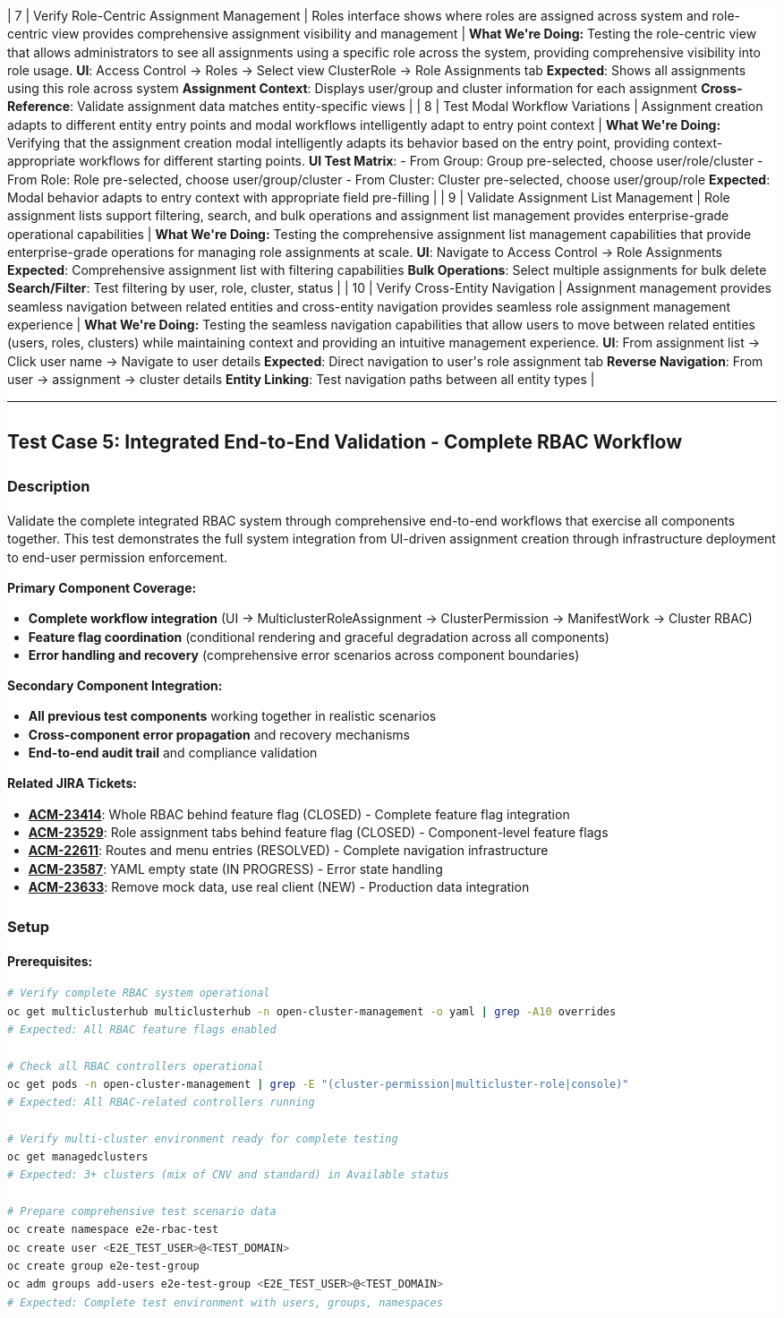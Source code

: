| 7 | Verify Role-Centric Assignment Management | Roles interface shows where roles are assigned across system and role-centric view provides comprehensive assignment visibility and management | **What We're Doing:** Testing the role-centric view that allows administrators to see all assignments using a specific role across the system, providing comprehensive visibility into role usage.  **UI**: Access Control → Roles → Select view ClusterRole → Role Assignments tab  **Expected**: Shows all assignments using this role across system  **Assignment Context**: Displays user/group and cluster information for each assignment  **Cross-Reference**: Validate assignment data matches entity-specific views |
| 8 | Test Modal Workflow Variations | Assignment creation adapts to different entity entry points and modal workflows intelligently adapt to entry point context | **What We're Doing:** Verifying that the assignment creation modal intelligently adapts its behavior based on the entry point, providing context-appropriate workflows for different starting points.  **UI Test Matrix**:   - From Group: Group pre-selected, choose user/role/cluster  - From Role: Role pre-selected, choose user/group/cluster  - From Cluster: Cluster pre-selected, choose user/group/role  **Expected**: Modal behavior adapts to entry context with appropriate field pre-filling |
| 9 | Validate Assignment List Management | Role assignment lists support filtering, search, and bulk operations and assignment list management provides enterprise-grade operational capabilities | **What We're Doing:** Testing the comprehensive assignment list management capabilities that provide enterprise-grade operations for managing role assignments at scale.  **UI**: Navigate to Access Control → Role Assignments  **Expected**: Comprehensive assignment list with filtering capabilities  **Bulk Operations**: Select multiple assignments for bulk delete  **Search/Filter**: Test filtering by user, role, cluster, status |
| 10 | Verify Cross-Entity Navigation | Assignment management provides seamless navigation between related entities and cross-entity navigation provides seamless role assignment management experience | **What We're Doing:** Testing the seamless navigation capabilities that allow users to move between related entities (users, roles, clusters) while maintaining context and providing an intuitive management experience.  **UI**: From assignment list → Click user name → Navigate to user details  **Expected**: Direct navigation to user's role assignment tab  **Reverse Navigation**: From user → assignment → cluster details  **Entity Linking**: Test navigation paths between all entity types |

---

## Test Case 5: Integrated End-to-End Validation - Complete RBAC Workflow

### Description
Validate the complete integrated RBAC system through comprehensive end-to-end workflows that exercise all components together. This test demonstrates the full system integration from UI-driven assignment creation through infrastructure deployment to end-user permission enforcement.

**Primary Component Coverage:**
- **Complete workflow integration** (UI → MulticlusterRoleAssignment → ClusterPermission → ManifestWork → Cluster RBAC)
- **Feature flag coordination** (conditional rendering and graceful degradation across all components)
- **Error handling and recovery** (comprehensive error scenarios across component boundaries)

**Secondary Component Integration:**
- **All previous test components** working together in realistic scenarios
- **Cross-component error propagation** and recovery mechanisms
- **End-to-end audit trail** and compliance validation

**Related JIRA Tickets:**
- **[ACM-23414](https://issues.redhat.com/browse/ACM-23414)**: Whole RBAC behind feature flag (CLOSED) - Complete feature flag integration
- **[ACM-23529](https://issues.redhat.com/browse/ACM-23529)**: Role assignment tabs behind feature flag (CLOSED) - Component-level feature flags
- **[ACM-22611](https://issues.redhat.com/browse/ACM-22611)**: Routes and menu entries (RESOLVED) - Complete navigation infrastructure
- **[ACM-23587](https://issues.redhat.com/browse/ACM-23587)**: YAML empty state (IN PROGRESS) - Error state handling
- **[ACM-23633](https://issues.redhat.com/browse/ACM-23633)**: Remove mock data, use real client (NEW) - Production data integration

### Setup
**Prerequisites:**
```bash
# Verify complete RBAC system operational
oc get multiclusterhub multiclusterhub -n open-cluster-management -o yaml | grep -A10 overrides
# Expected: All RBAC feature flags enabled

# Check all RBAC controllers operational
oc get pods -n open-cluster-management | grep -E "(cluster-permission|multicluster-role|console)"
# Expected: All RBAC-related controllers running

# Verify multi-cluster environment ready for complete testing
oc get managedclusters
# Expected: 3+ clusters (mix of CNV and standard) in Available status

# Prepare comprehensive test scenario data
oc create namespace e2e-rbac-test
oc create user <E2E_TEST_USER>@<TEST_DOMAIN>
oc create group e2e-test-group
oc adm groups add-users e2e-test-group <E2E_TEST_USER>@<TEST_DOMAIN>
# Expected: Complete test environment with users, groups, namespaces
```
